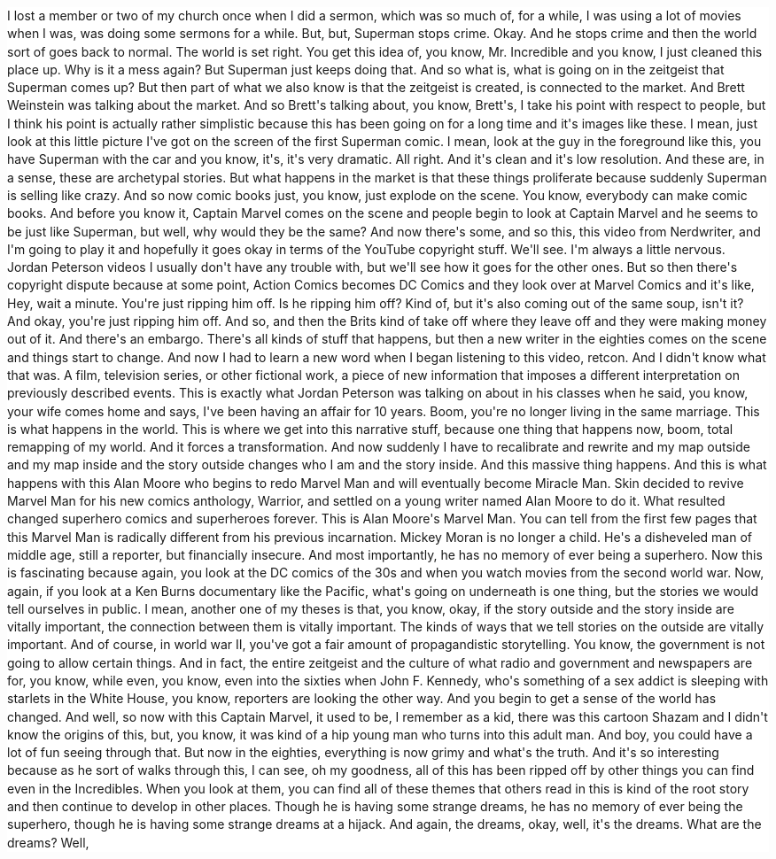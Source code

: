 I lost a member or two of my church once when I did a sermon, which was so much of, for a while, I was using a lot of movies when I was, was doing some sermons for a while. But, but, Superman stops crime. Okay. And he stops crime and then the world sort of goes back to normal. The world is set right. You get this idea of, you know, Mr. Incredible and you know, I just cleaned this place up. Why is it a mess again? But Superman just keeps doing that. And so what is, what is going on in the zeitgeist that Superman comes up? But then part of what we also know is that the zeitgeist is created, is connected to the market. And Brett Weinstein was talking about the market. And so Brett's talking about, you know, Brett's, I take his point with respect to people, but I think his point is actually rather simplistic because this has been going on for a long time and it's images like these. I mean, just look at this little picture I've got on the screen of the first Superman comic. I mean, look at the guy in the foreground like this, you have Superman with the car and you know, it's, it's very dramatic. All right. And it's clean and it's low resolution. And these are, in a sense, these are archetypal stories. But what happens in the market is that these things proliferate because suddenly Superman is selling like crazy. And so now comic books just, you know, just explode on the scene. You know, everybody can make comic books. And before you know it, Captain Marvel comes on the scene and people begin to look at Captain Marvel and he seems to be just like Superman, but well, why would they be the same? And now there's some, and so this, this video from Nerdwriter, and I'm going to play it and hopefully it goes okay in terms of the YouTube copyright stuff. We'll see. I'm always a little nervous. Jordan Peterson videos I usually don't have any trouble with, but we'll see how it goes for the other ones. But so then there's copyright dispute because at some point, Action Comics becomes DC Comics and they look over at Marvel Comics and it's like, Hey, wait a minute. You're just ripping him off. Is he ripping him off? Kind of, but it's also coming out of the same soup, isn't it? And okay, you're just ripping him off. And so, and then the Brits kind of take off where they leave off and they were making money out of it. And there's an embargo. There's all kinds of stuff that happens, but then a new writer in the eighties comes on the scene and things start to change. And now I had to learn a new word when I began listening to this video, retcon. And I didn't know what that was. A film, television series, or other fictional work, a piece of new information that imposes a different interpretation on previously described events. This is exactly what Jordan Peterson was talking on about in his classes when he said, you know, your wife comes home and says, I've been having an affair for 10 years. Boom, you're no longer living in the same marriage. This is what happens in the world. This is where we get into this narrative stuff, because one thing that happens now, boom, total remapping of my world. And it forces a transformation. And now suddenly I have to recalibrate and rewrite and my map outside and my map inside and the story outside changes who I am and the story inside. And this massive thing happens. And this is what happens with this Alan Moore who begins to redo Marvel Man and will eventually become Miracle Man. Skin decided to revive Marvel Man for his new comics anthology, Warrior, and settled on a young writer named Alan Moore to do it. What resulted changed superhero comics and superheroes forever. This is Alan Moore's Marvel Man. You can tell from the first few pages that this Marvel Man is radically different from his previous incarnation. Mickey Moran is no longer a child. He's a disheveled man of middle age, still a reporter, but financially insecure. And most importantly, he has no memory of ever being a superhero. Now this is fascinating because again, you look at the DC comics of the 30s and when you watch movies from the second world war. Now, again, if you look at a Ken Burns documentary like the Pacific, what's going on underneath is one thing, but the stories we would tell ourselves in public. I mean, another one of my theses is that, you know, okay, if the story outside and the story inside are vitally important, the connection between them is vitally important. The kinds of ways that we tell stories on the outside are vitally important. And of course, in world war II, you've got a fair amount of propagandistic storytelling. You know, the government is not going to allow certain things. And in fact, the entire zeitgeist and the culture of what radio and government and newspapers are for, you know, while even, you know, even into the sixties when John F. Kennedy, who's something of a sex addict is sleeping with starlets in the White House, you know, reporters are looking the other way. And you begin to get a sense of the world has changed. And well, so now with this Captain Marvel, it used to be, I remember as a kid, there was this cartoon Shazam and I didn't know the origins of this, but, you know, it was kind of a hip young man who turns into this adult man. And boy, you could have a lot of fun seeing through that. But now in the eighties, everything is now grimy and what's the truth. And it's so interesting because as he sort of walks through this, I can see, oh my goodness, all of this has been ripped off by other things you can find even in the Incredibles. When you look at them, you can find all of these themes that others read in this is kind of the root story and then continue to develop in other places. Though he is having some strange dreams, he has no memory of ever being the superhero, though he is having some strange dreams at a hijack. And again, the dreams, okay, well, it's the dreams. What are the dreams? Well,